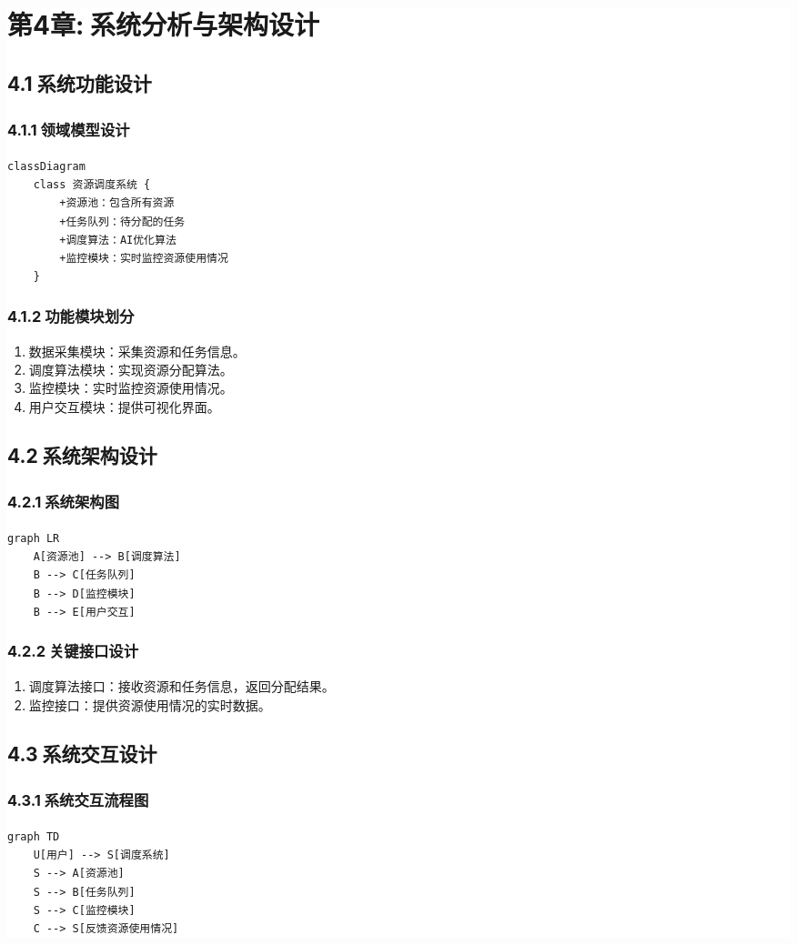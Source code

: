 
# 第4章: 系统分析与架构设计

## 4.1 系统功能设计

### 4.1.1 领域模型设计
```mermaid
classDiagram
    class 资源调度系统 {
        +资源池：包含所有资源
        +任务队列：待分配的任务
        +调度算法：AI优化算法
        +监控模块：实时监控资源使用情况
    }
```

### 4.1.2 功能模块划分  
1. 数据采集模块：采集资源和任务信息。  
2. 调度算法模块：实现资源分配算法。  
3. 监控模块：实时监控资源使用情况。  
4. 用户交互模块：提供可视化界面。  

## 4.2 系统架构设计

### 4.2.1 系统架构图
```mermaid
graph LR
    A[资源池] --> B[调度算法]
    B --> C[任务队列]
    B --> D[监控模块]
    B --> E[用户交互]
```

### 4.2.2 关键接口设计  
1. 调度算法接口：接收资源和任务信息，返回分配结果。  
2. 监控接口：提供资源使用情况的实时数据。  

## 4.3 系统交互设计

### 4.3.1 系统交互流程图
```mermaid
graph TD
    U[用户] --> S[调度系统]
    S --> A[资源池]
    S --> B[任务队列]
    S --> C[监控模块]
    C --> S[反馈资源使用情况]
```
